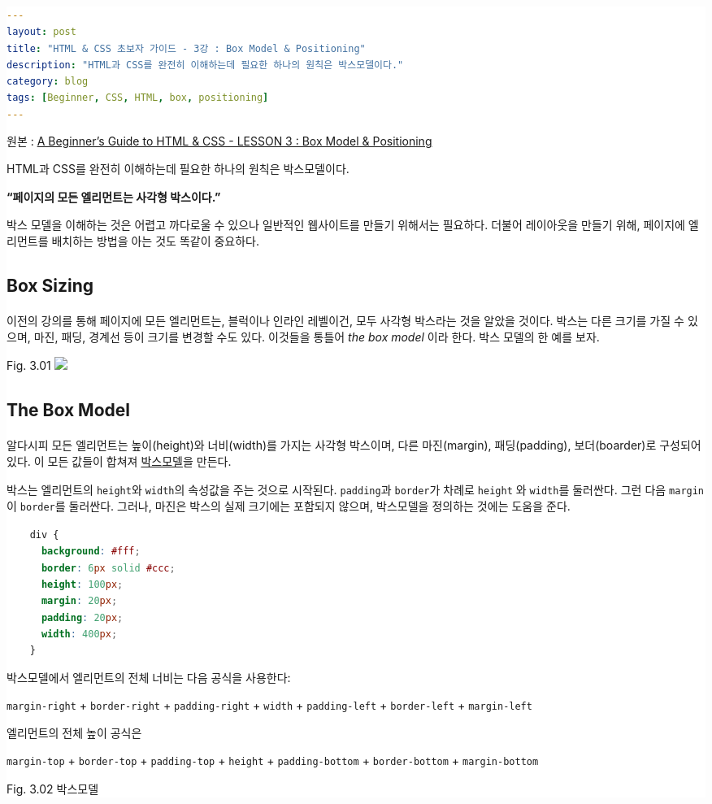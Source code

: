 ```yaml
---
layout: post
title: "HTML & CSS 초보자 가이드 - 3강 : Box Model & Positioning"
description: "HTML과 CSS를 완전히 이해하는데 필요한 하나의 원칙은 박스모델이다."
category: blog
tags: [Beginner, CSS, HTML, box, positioning]
---
```


원본 : [A Beginner’s Guide to HTML & CSS - LESSON 3 : Box Model & Positioning][1]

HTML과 CSS를 완전히 이해하는데 필요한 하나의 원칙은 박스모델이다.

**“페이지의 모든 엘리먼트는 사각형 박스이다.”**

박스 모델을 이해하는 것은 어렵고 까다로울 수 있으나 일반적인 웹사이트를 만들기 위해서는 필요하다. 더불어 레이아웃을 만들기 위해, 페이지에 엘리먼트를 배치하는 방법을 아는 것도 똑같이 중요하다.

## Box Sizing

이전의 강의를 통해 페이지에 모든 엘리먼트는, 블럭이나 인라인 레벨이건, 모두 사각형 박스라는 것을 알았을 것이다. 박스는 다른 크기를 가질 수 있으며, 마진, 패딩, 경계선 등이 크기를 변경할 수도 있다. 이것들을 통틀어 _the box model_ 이라 한다. 박스 모델의 한 예를 보자.

Fig. 3.01 ![][2]

## The Box Model

알다시피 모든 엘리먼트는 높이(height)와 너비(width)를 가지는 사각형 박스이며, 다른 마진(margin), 패딩(padding), 보더(boarder)로 구성되어 있다. 이 모든 값들이 합쳐져 [박스모델][3]을 만든다.

박스는 엘리먼트의 `height`와 `width`의 속성값을 주는 것으로 시작된다. `padding`과 `border`가 차례로 `height` 와 `width`를 둘러싼다. 그런 다음 `margin`이 `border`를 둘러싼다. 그러나, 마진은 박스의 실제 크기에는 포함되지 않으며, 박스모델을 정의하는 것에는 도움을 준다.

```css
    div {
      background: #fff;
      border: 6px solid #ccc;
      height: 100px;
      margin: 20px;
      padding: 20px;
      width: 400px;
    }
```

박스모델에서 엘리먼트의 전체 너비는 다음 공식을 사용한다:

`margin-right` + `border-right` + `padding-right` + `width` + `padding-left` + `border-left` + `margin-left`

엘리먼트의 전체 높이 공식은

`margin-top` + `border-top` + `padding-top` + `height` + `padding-bottom` + `border-bottom` + `margin-bottom`

Fig. 3.02 박스모델 


   [1]: http://learn.shayhowe.com/html-css/box-model
   [2]: http://learn.shayhowe.com/assets/courses/html-css-guide/box-model/square-elements.jpg
   [3]: http://css-tricks.com/the-css-box-model/
   [4]: http://learn.shayhowe.com/assets/courses/html-css-guide/box-model/box-model.png
   [5]: http://www.clearboth.org/28_inheritance_and_cascade/
   [6]: http://learn.shayhowe.com/html-css/terminology-syntax-intro#reset
   [7]: http://learn.shayhowe.com/assets/courses/html-css-guide/box-model/margin-padding.png
   [8]: http://www.quackit.com/html/codes/html_borders.cfm
   [9]: https://developer.mozilla.org/en/CSS/length
   [10]: http://learn.shayhowe.com/assets/courses/html-css-guide/box-model/floats.png
   [11]: http://coding.smashingmagazine.com/2007/05/01/css-float-theory-things-you-should-know/
   [12]: http://www.alistapart.com/articles/css-positioning-101/
   [13]: http://learn.shayhowe.com/assets/courses/html-css-guide/box-model/position.png
   [14]: http://vandelaydesign.com/blog/design/resources-grid-based-design/